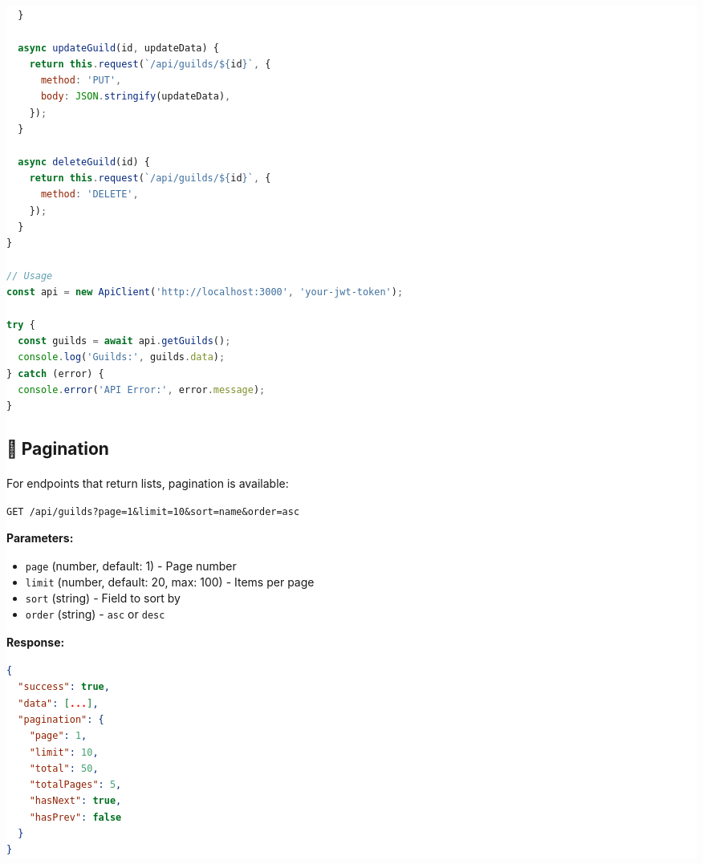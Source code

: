 ```javascript
  }

  async updateGuild(id, updateData) {
    return this.request(`/api/guilds/${id}`, {
      method: 'PUT',
      body: JSON.stringify(updateData),
    });
  }

  async deleteGuild(id) {
    return this.request(`/api/guilds/${id}`, {
      method: 'DELETE',
    });
  }
}

// Usage
const api = new ApiClient('http://localhost:3000', 'your-jwt-token');

try {
  const guilds = await api.getGuilds();
  console.log('Guilds:', guilds.data);
} catch (error) {
  console.error('API Error:', error.message);
}
```

## 🔄 Pagination

For endpoints that return lists, pagination is available:

```http
GET /api/guilds?page=1&limit=10&sort=name&order=asc
```

**Parameters:**

- `page` (number, default: 1) - Page number
- `limit` (number, default: 20, max: 100) - Items per page
- `sort` (string) - Field to sort by
- `order` (string) - `asc` or `desc`

**Response:**

```json
{
  "success": true,
  "data": [...],
  "pagination": {
    "page": 1,
    "limit": 10,
    "total": 50,
    "totalPages": 5,
    "hasNext": true,
    "hasPrev": false
  }
}
```

